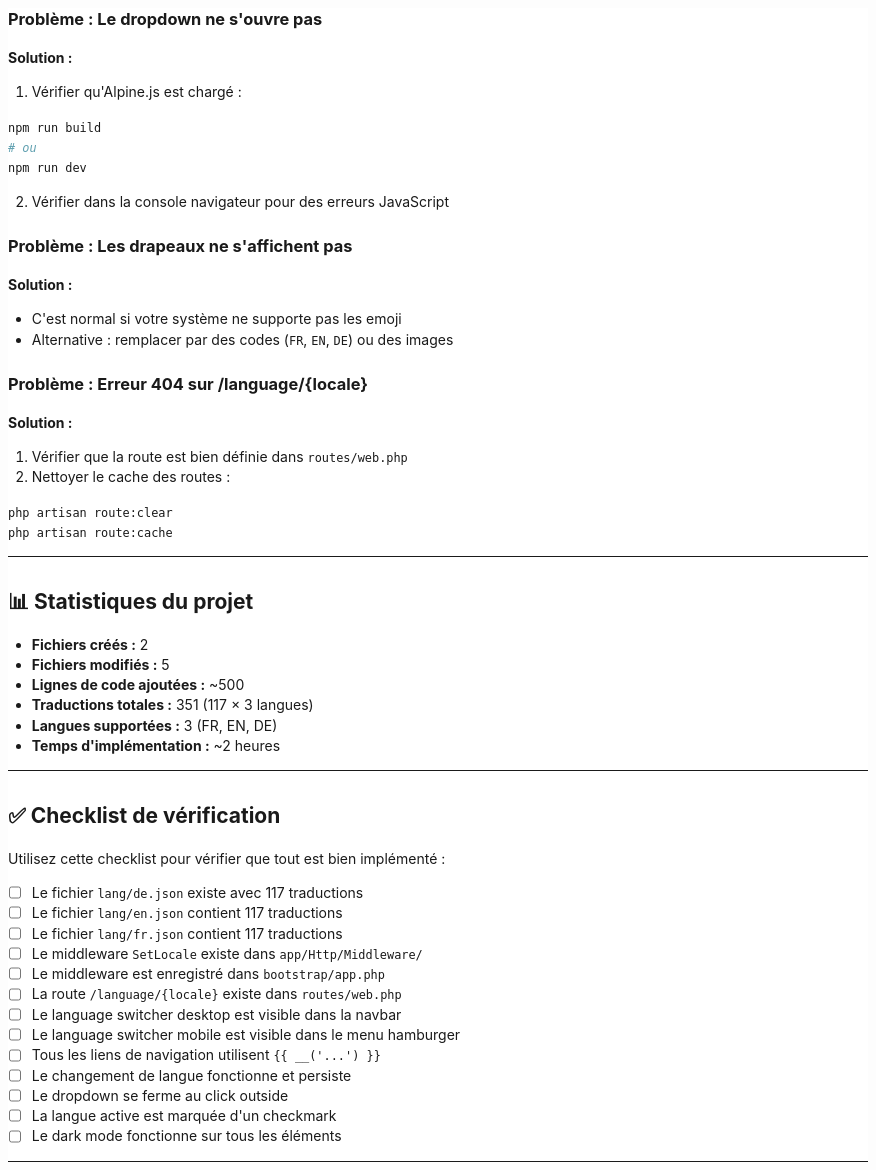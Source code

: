 ### Problème : Le dropdown ne s'ouvre pas

**Solution :**
1. Vérifier qu'Alpine.js est chargé :
```bash
npm run build
# ou
npm run dev
```
2. Vérifier dans la console navigateur pour des erreurs JavaScript

### Problème : Les drapeaux ne s'affichent pas

**Solution :**
- C'est normal si votre système ne supporte pas les emoji
- Alternative : remplacer par des codes (`FR`, `EN`, `DE`) ou des images

### Problème : Erreur 404 sur /language/{locale}

**Solution :**
1. Vérifier que la route est bien définie dans `routes/web.php`
2. Nettoyer le cache des routes :
```bash
php artisan route:clear
php artisan route:cache
```

---

## 📊 Statistiques du projet

- **Fichiers créés :** 2
- **Fichiers modifiés :** 5
- **Lignes de code ajoutées :** ~500
- **Traductions totales :** 351 (117 × 3 langues)
- **Langues supportées :** 3 (FR, EN, DE)
- **Temps d'implémentation :** ~2 heures

---

## ✅ Checklist de vérification

Utilisez cette checklist pour vérifier que tout est bien implémenté :

- [ ] Le fichier `lang/de.json` existe avec 117 traductions
- [ ] Le fichier `lang/en.json` contient 117 traductions
- [ ] Le fichier `lang/fr.json` contient 117 traductions
- [ ] Le middleware `SetLocale` existe dans `app/Http/Middleware/`
- [ ] Le middleware est enregistré dans `bootstrap/app.php`
- [ ] La route `/language/{locale}` existe dans `routes/web.php`
- [ ] Le language switcher desktop est visible dans la navbar
- [ ] Le language switcher mobile est visible dans le menu hamburger
- [ ] Tous les liens de navigation utilisent `{{ __('...') }}`
- [ ] Le changement de langue fonctionne et persiste
- [ ] Le dropdown se ferme au click outside
- [ ] La langue active est marquée d'un checkmark
- [ ] Le dark mode fonctionne sur tous les éléments

---